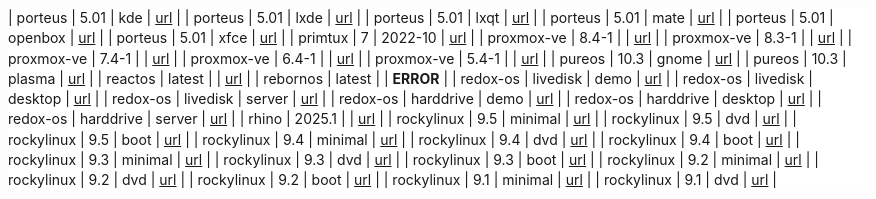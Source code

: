 | porteus | 5.01 | kde | [url](https://mirrors.dotsrc.org/porteus/x86_64/Porteus-v5.01/Porteus-KDE-v5.01-x86_64.iso) |
| porteus | 5.01 | lxde | [url](https://mirrors.dotsrc.org/porteus/x86_64/Porteus-v5.01/Porteus-LXDE-v5.01-x86_64.iso) |
| porteus | 5.01 | lxqt | [url](https://mirrors.dotsrc.org/porteus/x86_64/Porteus-v5.01/Porteus-LXQT-v5.01-x86_64.iso) |
| porteus | 5.01 | mate | [url](https://mirrors.dotsrc.org/porteus/x86_64/Porteus-v5.01/Porteus-MATE-v5.01-x86_64.iso) |
| porteus | 5.01 | openbox | [url](https://mirrors.dotsrc.org/porteus/x86_64/Porteus-v5.01/Porteus-OPENBOX-v5.01-x86_64.iso) |
| porteus | 5.01 | xfce | [url](https://mirrors.dotsrc.org/porteus/x86_64/Porteus-v5.01/Porteus-XFCE-v5.01-x86_64.iso) |
| primtux | 7 | 2022-10 | [url](https://sourceforge.net/projects/primtux/files/Distribution/PrimTux7-amd64-2022-10.iso) |
| proxmox-ve | 8.4-1 |  | [url](https://enterprise.proxmox.com/iso/proxmox-ve_8.4-1.iso) |
| proxmox-ve | 8.3-1 |  | [url](https://enterprise.proxmox.com/iso/proxmox-ve_8.3-1.iso) |
| proxmox-ve | 7.4-1 |  | [url](https://enterprise.proxmox.com/iso/proxmox-ve_7.4-1.iso) |
| proxmox-ve | 6.4-1 |  | [url](https://enterprise.proxmox.com/iso/proxmox-ve_6.4-1.iso) |
| proxmox-ve | 5.4-1 |  | [url](https://enterprise.proxmox.com/iso/proxmox-ve_5.4-1.iso) |
| pureos | 10.3 | gnome | [url](https://downloads.puri.sm/byzantium/gnome/2023-06-14/pureos-10.3-gnome-live-20230614_amd64.iso) |
| pureos | 10.3 | plasma | [url](https://downloads.puri.sm/byzantium/plasma/2023-06-14/pureos-10.3-plasma-live-20230614_amd64.iso) |
| reactos | latest |  | [url](https://versaweb.dl.sourceforge.net/project/reactos/ReactOS/0.4.15/ReactOS-0.4.15-release-1-gdbb43bbaeb2-x86-iso.zip?viasf=1) |
| rebornos | latest |  | **ERROR** |
| redox-os | livedisk | demo | [url](https://static.redox-os.org/img/x86_64/redox_demo_x86_64_2025-05-16_33_livedisk.iso.zst) |
| redox-os | livedisk | desktop | [url](https://static.redox-os.org/img/x86_64/redox_desktop_x86_64_2025-05-16_33_livedisk.iso.zst) |
| redox-os | livedisk | server | [url](https://static.redox-os.org/img/x86_64/redox_server_x86_64_2025-05-16_33_livedisk.iso.zst) |
| redox-os | harddrive | demo | [url](https://static.redox-os.org/img/x86_64/) |
| redox-os | harddrive | desktop | [url](https://static.redox-os.org/img/x86_64/) |
| redox-os | harddrive | server | [url](https://static.redox-os.org/img/x86_64/) |
| rhino | 2025.1 |  | [url](https://sourceforge.net/projects/rhino-linux-builder/files/2025.1/Rhino-Linux-2025.1-amd64.iso) |
| rockylinux | 9.5 | minimal | [url](https://dl.rockylinux.org/vault/rocky/9.5/isos/x86_64/Rocky-9.5-x86_64-minimal.iso) |
| rockylinux | 9.5 | dvd | [url](https://dl.rockylinux.org/vault/rocky/9.5/isos/x86_64/Rocky-9.5-x86_64-dvd.iso) |
| rockylinux | 9.5 | boot | [url](https://dl.rockylinux.org/vault/rocky/9.5/isos/x86_64/Rocky-9.5-x86_64-boot.iso) |
| rockylinux | 9.4 | minimal | [url](https://dl.rockylinux.org/vault/rocky/9.4/isos/x86_64/Rocky-9.4-x86_64-minimal.iso) |
| rockylinux | 9.4 | dvd | [url](https://dl.rockylinux.org/vault/rocky/9.4/isos/x86_64/Rocky-9.4-x86_64-dvd.iso) |
| rockylinux | 9.4 | boot | [url](https://dl.rockylinux.org/vault/rocky/9.4/isos/x86_64/Rocky-9.4-x86_64-boot.iso) |
| rockylinux | 9.3 | minimal | [url](https://dl.rockylinux.org/vault/rocky/9.3/isos/x86_64/Rocky-9.3-x86_64-minimal.iso) |
| rockylinux | 9.3 | dvd | [url](https://dl.rockylinux.org/vault/rocky/9.3/isos/x86_64/Rocky-9.3-x86_64-dvd.iso) |
| rockylinux | 9.3 | boot | [url](https://dl.rockylinux.org/vault/rocky/9.3/isos/x86_64/Rocky-9.3-x86_64-boot.iso) |
| rockylinux | 9.2 | minimal | [url](https://dl.rockylinux.org/vault/rocky/9.2/isos/x86_64/Rocky-9.2-x86_64-minimal.iso) |
| rockylinux | 9.2 | dvd | [url](https://dl.rockylinux.org/vault/rocky/9.2/isos/x86_64/Rocky-9.2-x86_64-dvd.iso) |
| rockylinux | 9.2 | boot | [url](https://dl.rockylinux.org/vault/rocky/9.2/isos/x86_64/Rocky-9.2-x86_64-boot.iso) |
| rockylinux | 9.1 | minimal | [url](https://dl.rockylinux.org/vault/rocky/9.1/isos/x86_64/Rocky-9.1-x86_64-minimal.iso) |
| rockylinux | 9.1 | dvd | [url](https://dl.rockylinux.org/vault/rocky/9.1/isos/x86_64/Rocky-9.1-x86_64-dvd.iso) |

